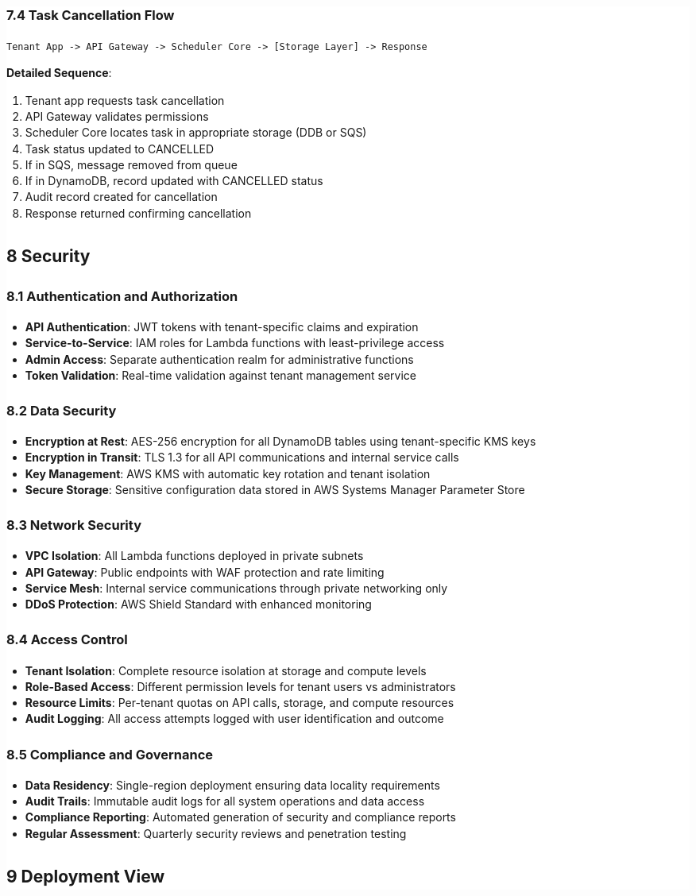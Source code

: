 ### 7.4 Task Cancellation Flow
```
Tenant App -> API Gateway -> Scheduler Core -> [Storage Layer] -> Response
```

**Detailed Sequence**:
1. Tenant app requests task cancellation
2. API Gateway validates permissions
3. Scheduler Core locates task in appropriate storage (DDB or SQS)
4. Task status updated to CANCELLED
5. If in SQS, message removed from queue
6. If in DynamoDB, record updated with CANCELLED status
7. Audit record created for cancellation
8. Response returned confirming cancellation

## 8 Security

### 8.1 Authentication and Authorization
- **API Authentication**: JWT tokens with tenant-specific claims and expiration
- **Service-to-Service**: IAM roles for Lambda functions with least-privilege access
- **Admin Access**: Separate authentication realm for administrative functions
- **Token Validation**: Real-time validation against tenant management service

### 8.2 Data Security
- **Encryption at Rest**: AES-256 encryption for all DynamoDB tables using tenant-specific KMS keys
- **Encryption in Transit**: TLS 1.3 for all API communications and internal service calls
- **Key Management**: AWS KMS with automatic key rotation and tenant isolation
- **Secure Storage**: Sensitive configuration data stored in AWS Systems Manager Parameter Store

### 8.3 Network Security
- **VPC Isolation**: All Lambda functions deployed in private subnets
- **API Gateway**: Public endpoints with WAF protection and rate limiting
- **Service Mesh**: Internal service communications through private networking only
- **DDoS Protection**: AWS Shield Standard with enhanced monitoring

### 8.4 Access Control
- **Tenant Isolation**: Complete resource isolation at storage and compute levels
- **Role-Based Access**: Different permission levels for tenant users vs administrators
- **Resource Limits**: Per-tenant quotas on API calls, storage, and compute resources
- **Audit Logging**: All access attempts logged with user identification and outcome

### 8.5 Compliance and Governance
- **Data Residency**: Single-region deployment ensuring data locality requirements
- **Audit Trails**: Immutable audit logs for all system operations and data access
- **Compliance Reporting**: Automated generation of security and compliance reports
- **Regular Assessment**: Quarterly security reviews and penetration testing

## 9 Deployment View
